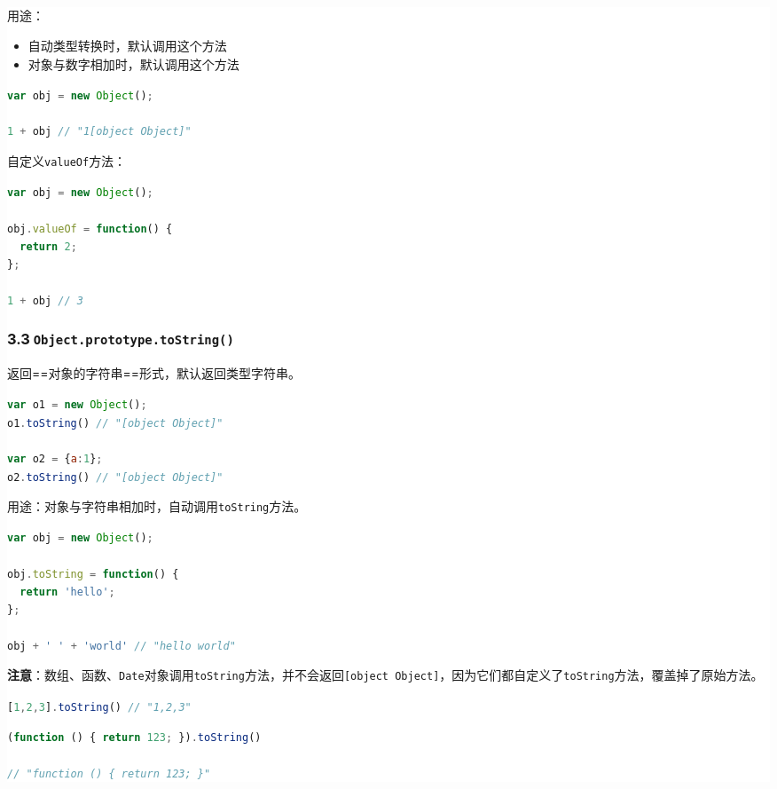 用途：

- 自动类型转换时，默认调用这个方法
- 对象与数字相加时，默认调用这个方法

```js
var obj = new Object();

1 + obj // "1[object Object]"
```

自定义`valueOf`方法：

```js
var obj = new Object();

obj.valueOf = function() {
  return 2;
};

1 + obj // 3
```

### 3.3 `Object.prototype.toString()`

返回==对象的字符串==形式，默认返回类型字符串。

```js
var o1 = new Object();
o1.toString() // "[object Object]"

var o2 = {a:1};
o2.toString() // "[object Object]"
```

用途：对象与字符串相加时，自动调用`toString`方法。

```js
var obj = new Object();

obj.toString = function() {
  return 'hello';
};

obj + ' ' + 'world' // "hello world"
```

**注意**：数组、函数、`Date`对象调用`toString`方法，并不会返回`[object Object]`，因为它们都自定义了`toString`方法，覆盖掉了原始方法。

```js
[1,2,3].toString() // "1,2,3"
```

```js
(function () { return 123; }).toString()

// "function () { return 123; }"
```
